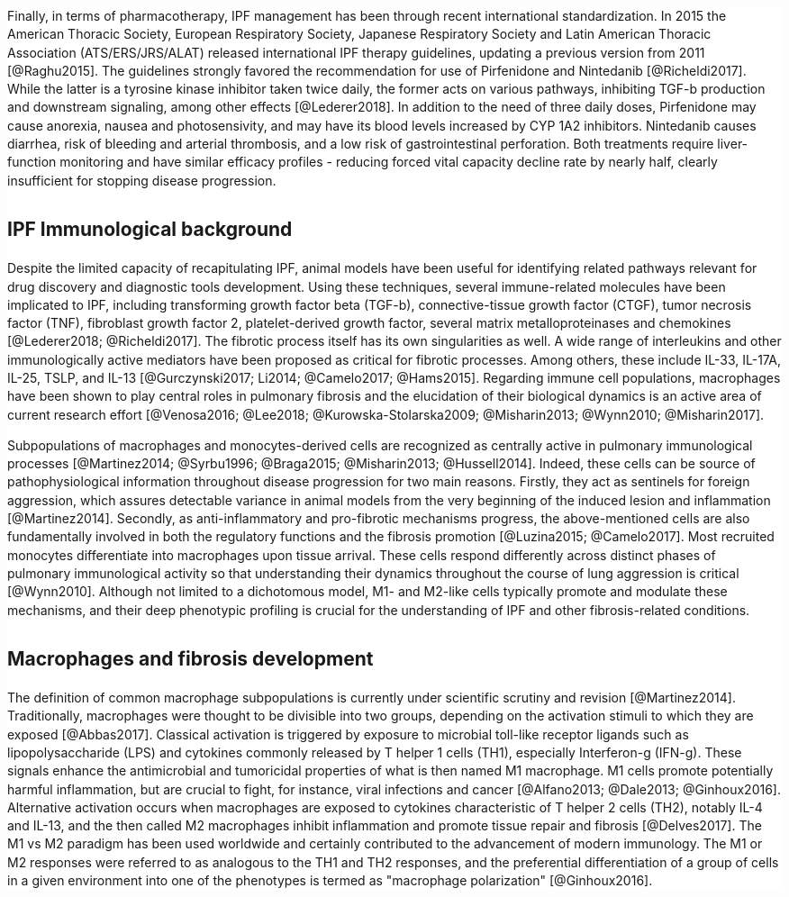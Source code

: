   Finally, in terms of pharmacotherapy, IPF management has been through recent international standardization. In 2015 the American Thoracic Society, European Respiratory Society, Japanese Respiratory Society and Latin American Thoracic Association (ATS/ERS/JRS/ALAT) released international IPF therapy guidelines, updating a previous version from 2011 [@Raghu2015]. The guidelines strongly favored the recommendation for use of Pirfenidone and Nintedanib [@Richeldi2017]. While the latter is a tyrosine kinase inhibitor taken twice daily, the former acts on various pathways, inhibiting TGF-b production and downstream signaling, among other effects [@Lederer2018]. In addition to the need of three daily doses, Pirfenidone may cause anorexia, nausea and photosensivity, and may have its blood levels increased by CYP 1A2 inhibitors. Nintedanib causes diarrhea, risk of bleeding and arterial thrombosis, and a low risk of gastrointestinal perforation. Both treatments require liver-function monitoring and have similar efficacy profiles - reducing forced vital capacity decline rate by nearly half, clearly insufficient for stopping disease progression. 
  
## IPF Immunological background

  Despite the limited capacity of recapitulating IPF, animal models have been useful for identifying related pathways relevant for drug discovery and diagnostic tools development. Using these techniques, several immune-related molecules have been implicated to IPF, including transforming growth factor beta (TGF-b), connective-tissue growth factor (CTGF), tumor necrosis factor (TNF), fibroblast growth factor 2, platelet-derived growth factor, several matrix metalloproteinases and chemokines [@Lederer2018; @Richeldi2017]. The fibrotic process itself has its own singularities as well. A wide range of interleukins and other immunologically active mediators have been proposed as critical for fibrotic processes. Among others, these include IL-33, IL-17A, IL-25, TSLP, and IL-13 [@Gurczynski2017; Li2014; @Camelo2017; @Hams2015]. Regarding immune cell populations, macrophages have been shown to play central roles in pulmonary fibrosis and the elucidation of their biological dynamics is an active area of current research effort [@Venosa2016; @Lee2018; @Kurowska-Stolarska2009; @Misharin2013; @Wynn2010; @Misharin2017].
  
  Subpopulations of macrophages and monocytes-derived cells are recognized as centrally active in pulmonary immunological processes [@Martinez2014; @Syrbu1996; @Braga2015; @Misharin2013; @Hussell2014]. Indeed, these cells can be source of pathophysiological information throughout disease progression for two main reasons. Firstly, they act as sentinels for foreign aggression, which assures detectable variance in animal models from the very beginning of the induced lesion and inflammation [@Martinez2014]. Secondly, as anti-inflammatory and pro-fibrotic mechanisms progress, the above-mentioned cells are also fundamentally involved in both the regulatory functions and the fibrosis promotion [@Luzina2015; @Camelo2017]. Most recruited monocytes differentiate into macrophages upon tissue arrival. These cells respond differently across distinct phases of pulmonary immunological activity so that understanding their dynamics throughout the course of lung aggression is critical [@Wynn2010]. Although not limited to a dichotomous model, M1- and M2-like cells typically promote and modulate these mechanisms, and their deep phenotypic profiling is crucial for the understanding of IPF and other fibrosis-related conditions.
  
## Macrophages and fibrosis development
  
  The definition of common macrophage subpopulations is currently under scientific scrutiny and revision [@Martinez2014]. Traditionally, macrophages were thought to be divisible into two groups, depending on the activation stimuli to which they are exposed [@Abbas2017]. Classical activation is triggered by exposure to microbial toll-like receptor ligands such as lipopolysaccharide (LPS) and cytokines commonly released by T helper 1 cells (TH1), especially Interferon-g (IFN-g). These signals enhance the antimicrobial and tumoricidal properties of what is then named M1 macrophage. M1 cells promote potentially harmful inflammation, but are crucial to fight, for instance, viral infections and cancer [@Alfano2013; @Dale2013; @Ginhoux2016]. Alternative activation occurs when macrophages are exposed to cytokines characteristic of T helper 2 cells (TH2), notably IL-4 and IL-13, and the then called M2 macrophages inhibit inflammation and promote tissue repair and fibrosis [@Delves2017]. The M1 vs M2 paradigm has been used worldwide and certainly contributed to the advancement of modern immunology. The M1 or M2 responses were referred to as analogous to the TH1 and TH2 responses, and the preferential differentiation of a group of cells in a given environment into one of the phenotypes is termed as "macrophage polarization" [@Ginhoux2016]. 
  